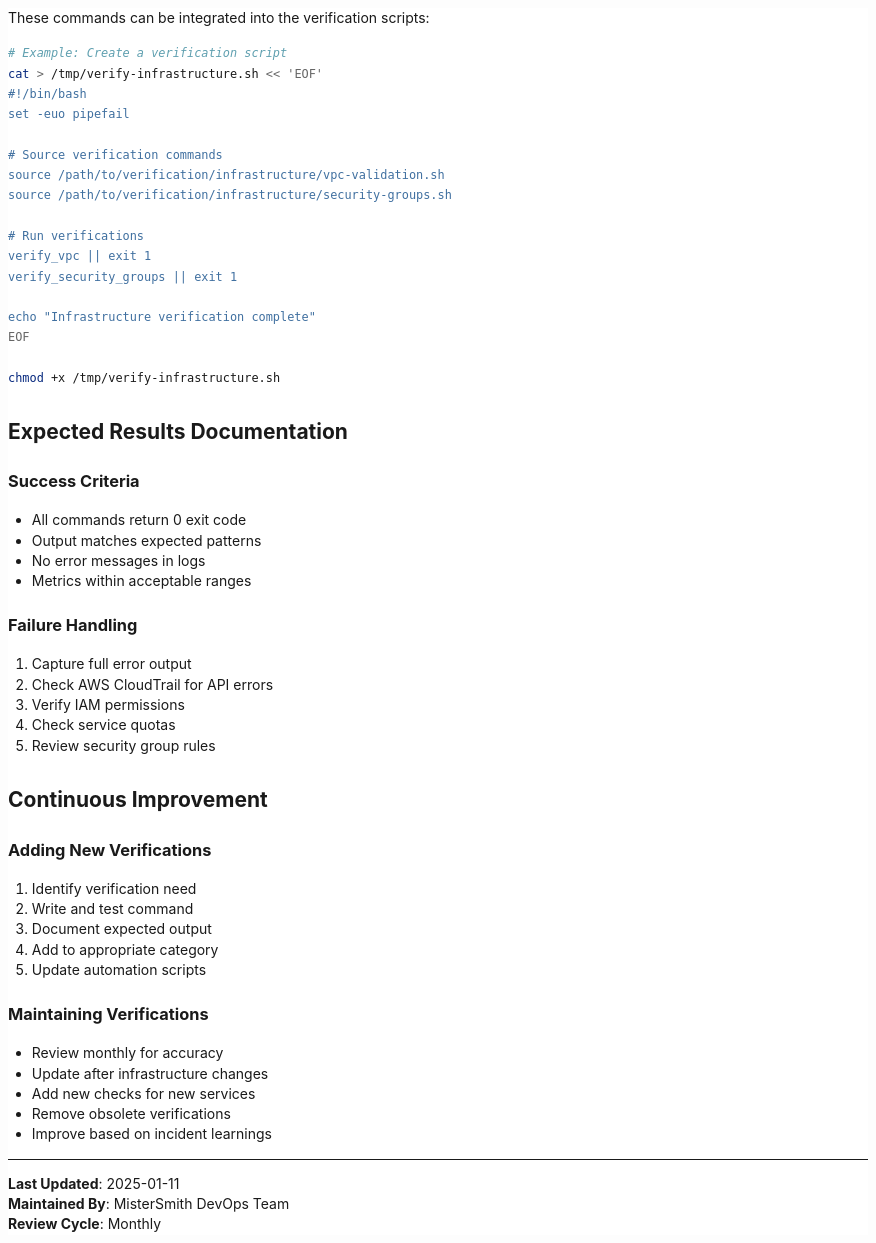 These commands can be integrated into the verification scripts:

```bash
# Example: Create a verification script
cat > /tmp/verify-infrastructure.sh << 'EOF'
#!/bin/bash
set -euo pipefail

# Source verification commands
source /path/to/verification/infrastructure/vpc-validation.sh
source /path/to/verification/infrastructure/security-groups.sh

# Run verifications
verify_vpc || exit 1
verify_security_groups || exit 1

echo "Infrastructure verification complete"
EOF

chmod +x /tmp/verify-infrastructure.sh
```

## Expected Results Documentation

### Success Criteria
- All commands return 0 exit code
- Output matches expected patterns
- No error messages in logs
- Metrics within acceptable ranges

### Failure Handling
1. Capture full error output
2. Check AWS CloudTrail for API errors
3. Verify IAM permissions
4. Check service quotas
5. Review security group rules

## Continuous Improvement

### Adding New Verifications
1. Identify verification need
2. Write and test command
3. Document expected output
4. Add to appropriate category
5. Update automation scripts

### Maintaining Verifications
- Review monthly for accuracy
- Update after infrastructure changes
- Add new checks for new services
- Remove obsolete verifications
- Improve based on incident learnings

---

**Last Updated**: 2025-01-11  
**Maintained By**: MisterSmith DevOps Team  
**Review Cycle**: Monthly